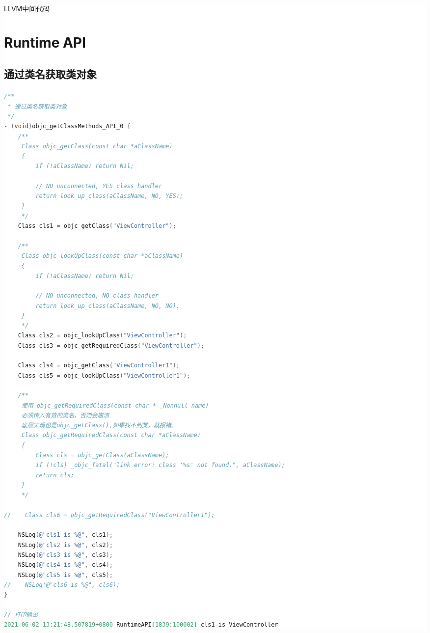[LLVM中间代码](Runtime%200d1bb5ba08864fd2b2c5a665eb028a4c/LLVM%E4%B8%AD%E9%97%B4%E4%BB%A3%E7%A0%81%204e8ad9173adc4c7d860e321cbf7756d3.md)

# Runtime API

## 通过类名获取类对象

```objectivec
/**
 * 通过类名获取类对象
 */
- (void)objc_getClassMethods_API_0 {
    /**
     Class objc_getClass(const char *aClassName)
     {
         if (!aClassName) return Nil;

         // NO unconnected, YES class handler
         return look_up_class(aClassName, NO, YES);
     }
     */
    Class cls1 = objc_getClass("ViewController");
    
    /**
     Class objc_lookUpClass(const char *aClassName)
     {
         if (!aClassName) return Nil;

         // NO unconnected, NO class handler
         return look_up_class(aClassName, NO, NO);
     }
     */
    Class cls2 = objc_lookUpClass("ViewController");
    Class cls3 = objc_getRequiredClass("ViewController");
    
    Class cls4 = objc_getClass("ViewController1");
    Class cls5 = objc_lookUpClass("ViewController1");
    
    /**
     使用 objc_getRequiredClass(const char * _Nonnull name)
     必须传入有效的类名，否则会崩溃
     底层实现也是objc_getClass(),如果找不到类，就报错。
     Class objc_getRequiredClass(const char *aClassName)
     {
         Class cls = objc_getClass(aClassName);
         if (!cls) _objc_fatal("link error: class '%s' not found.", aClassName);
         return cls;
     }
     */
    
//    Class cls6 = objc_getRequiredClass("ViewController1");
    
    NSLog(@"cls1 is %@", cls1);
    NSLog(@"cls2 is %@", cls2);
    NSLog(@"cls3 is %@", cls3);
    NSLog(@"cls4 is %@", cls4);
    NSLog(@"cls5 is %@", cls5);
//    NSLog(@"cls6 is %@", cls6);
}

// 打印输出
2021-06-02 13:21:48.507819+0800 RuntimeAPI[1839:100002] cls1 is ViewController
```